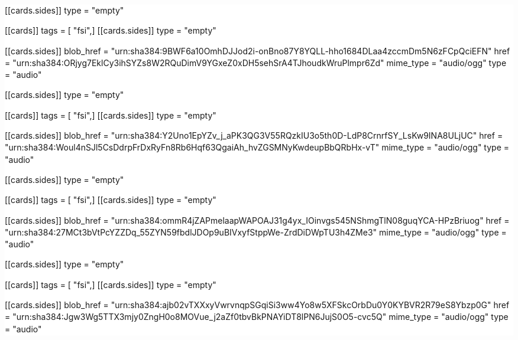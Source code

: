 [[cards.sides]]
type = "empty"


[[cards]]
tags = [ "fsi",]
[[cards.sides]]
type = "empty"

[[cards.sides]]
blob_href = "urn:sha384:9BWF6a10OmhDJJod2i-onBno87Y8YQLL-hho1684DLaa4zccmDm5N6zFCpQciEFN"
href = "urn:sha384:ORjyg7EklCy3ihSYZs8W2RQuDimV9YGxeZ0xDH5sehSrA4TJhoudkWruPlmpr6Zd"
mime_type = "audio/ogg"
type = "audio"

[[cards.sides]]
type = "empty"


[[cards]]
tags = [ "fsi",]
[[cards.sides]]
type = "empty"

[[cards.sides]]
blob_href = "urn:sha384:Y2Uno1EpYZv_j_aPK3QG3V55RQzkIU3o5th0D-LdP8CrnrfSY_LsKw9INA8ULjUC"
href = "urn:sha384:Woul4nSJl5CsDdrpFrDxRyFn8Rb6Hqf63QgaiAh_hvZGSMNyKwdeupBbQRbHx-vT"
mime_type = "audio/ogg"
type = "audio"

[[cards.sides]]
type = "empty"


[[cards]]
tags = [ "fsi",]
[[cards.sides]]
type = "empty"

[[cards.sides]]
blob_href = "urn:sha384:ommR4jZAPmelaapWAPOAJ31g4yx_IOinvgs545NShmgTlN08guqYCA-HPzBriuog"
href = "urn:sha384:27MCt3bVtPcYZZDq_55ZYN59fbdlJDOp9uBIVxyfStppWe-ZrdDiDWpTU3h4ZMe3"
mime_type = "audio/ogg"
type = "audio"

[[cards.sides]]
type = "empty"


[[cards]]
tags = [ "fsi",]
[[cards.sides]]
type = "empty"

[[cards.sides]]
blob_href = "urn:sha384:ajb02vTXXxyVwrvnqpSGqiSi3ww4Yo8w5XFSkcOrbDu0Y0KYBVR2R79eS8Ybzp0G"
href = "urn:sha384:Jgw3Wg5TTX3mjy0ZngH0o8MOVue_j2aZf0tbvBkPNAYiDT8lPN6JujS0O5-cvc5Q"
mime_type = "audio/ogg"
type = "audio"

